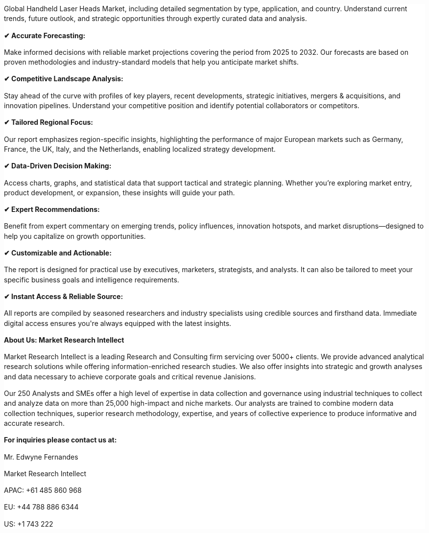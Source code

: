 Global Handheld Laser Heads Market, including detailed segmentation by type, application, and country. Understand current trends, future outlook, and strategic opportunities through expertly curated data and analysis.</p><p><strong>✔ Accurate Forecasting:</strong></p><p>Make informed decisions with reliable market projections covering the period from 2025 to 2032. Our forecasts are based on proven methodologies and industry-standard models that help you anticipate market shifts.</p><p><strong>✔ Competitive Landscape Analysis:</strong></p><p>Stay ahead of the curve with profiles of key players, recent developments, strategic initiatives, mergers &amp; acquisitions, and innovation pipelines. Understand your competitive position and identify potential collaborators or competitors.</p><p><strong>✔ Tailored Regional Focus:</strong></p><p>Our report emphasizes region-specific insights, highlighting the performance of major European markets such as Germany, France, the UK, Italy, and the Netherlands, enabling localized strategy development.</p><p><strong>✔ Data-Driven Decision Making:</strong></p><p>Access charts, graphs, and statistical data that support tactical and strategic planning. Whether you&rsquo;re exploring market entry, product development, or expansion, these insights will guide your path.</p><p><strong>✔ Expert Recommendations:</strong></p><p>Benefit from expert commentary on emerging trends, policy influences, innovation hotspots, and market disruptions&mdash;designed to help you capitalize on growth opportunities.</p><p><strong>✔ Customizable and Actionable:</strong></p><p>The report is designed for practical use by executives, marketers, strategists, and analysts. It can also be tailored to meet your specific business goals and intelligence requirements.</p><p><strong>✔ Instant Access &amp; Reliable Source:</strong></p><p>All reports are compiled by seasoned researchers and industry specialists using credible sources and firsthand data. Immediate digital access ensures you're always equipped with the latest insights.</p><p><strong><span class="font-[700]">About Us: Market Research Intellect</span></strong></p><p><span class="">Market Research Intellect is a leading Research and Consulting firm servicing over 5000+ clients. We provide advanced analytical research solutions while offering information-enriched research studies.&nbsp;</span>We also offer insights into strategic and growth analyses and data necessary to achieve corporate goals and critical revenue Janisions.</p><p><span class="">Our 250 Analysts and SMEs offer a high level of expertise in data collection and governance using industrial techniques to collect and analyze data on more than 25,000 high-impact and niche markets. Our analysts are trained to combine modern data collection techniques, superior research methodology, expertise, and years of collective experience to produce informative and accurate research.</span></p><p><strong>For inquiries please contact us at:</strong></p><p>Mr. Edwyne Fernandes</p><p>Market Research Intellect</p><p>APAC: +61 485 860 968</p><p>EU: +44 788 886 6344</p><p>US: +1 743 222